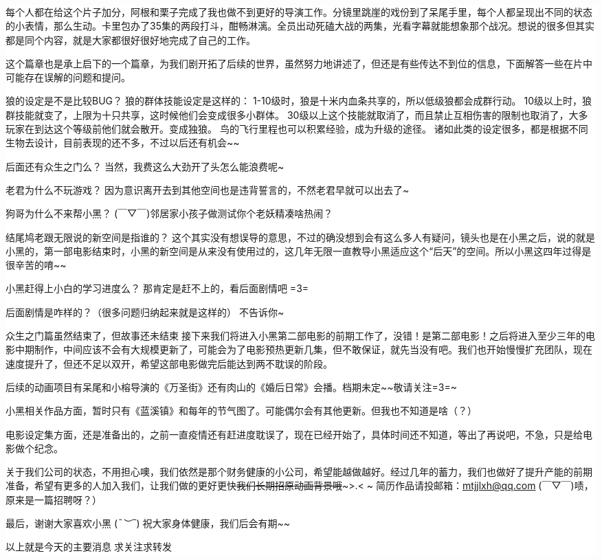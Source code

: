 每个人都在给这个片子加分，阿根和栗子完成了我也做不到更好的导演工作。分镜里跳崖的戏份到了呆尾手里，每个人都呈现出不同的状态的小表情，那么生动。卡里包办了35集的两段打斗，酣畅淋漓。全员出动死磕大战的两集，光看字幕就能想象那个战况。想说的很多但其实都是同个内容，就是大家都很好很好地完成了自己的工作。

这个篇章也是承上启下的一个篇章，为我们剧开拓了后续的世界，虽然努力地讲述了，但还是有些传达不到位的信息，下面解答一些在片中可能存在误解的问题和提问。

狼的设定是不是比较BUG？
狼的群体技能设定是这样的：
1-10级时，狼是十米内血条共享的，所以低级狼都会成群行动。
10级以上时，狼群技能就变了，上限为十只共享，这时候他们会变成很多小群体。
30级以上这个技能就取消了，而且禁止互相伤害的限制也取消了，大多玩家在到达这个等级前他们就会散开。变成独狼。
鸟的飞行里程也可以积累经验，成为升级的途径。
诸如此类的设定很多，都是根据不同生物去设计，目前表现的还不多，不过以后还有机会~~

后面还有众生之门么？
当然，我费这么大劲开了头怎么能浪费呢~

老君为什么不玩游戏？
因为意识离开去到其他空间也是违背誓言的，不然老君早就可以出去了~

狗哥为什么不来帮小黑？
(￣▽￣)邻居家小孩子做测试你个老妖精凑啥热闹？

结尾鸠老跟无限说的新空间是指谁的？
这个其实没有想误导的意思，不过的确没想到会有这么多人有疑问，镜头也是在小黑之后，说的就是小黑的，第一部电影结束时，小黑的新空间是从来没有使用过的，这几年无限一直教导小黑适应这个“后天”的空间。所以小黑这四年过得是很辛苦的唷~~

小黑赶得上小白的学习进度么？
那肯定是赶不上的，看后面剧情吧 =3=

后面剧情是咋样的？（很多问题归纳起来就是这样的）
不告诉你~

众生之门篇虽然结束了，但故事还未结束
接下来我们将进入小黑第二部电影的前期工作了，没错！是第二部电影！之后将进入至少三年的电影中期制作，中间应该不会有大规模更新了，可能会为了电影预热更新几集，但不敢保证，就先当没有吧。我们也开始慢慢扩充团队，现在速度提升了，但还不足以双开，希望这部电影做完后能达到两不耽误的阶段。

后续的动画项目有呆尾和小榕导演的《万圣街》还有肉山的《婚后日常》会播。档期未定~~敬请关注=3=~

小黑相关作品方面，暂时只有《蓝溪镇》和每年的节气图了。可能偶尔会有其他更新。但我也不知道是啥（？）

电影设定集方面，还是准备出的，之前一直疫情还有赶进度耽误了，现在已经开始了，具体时间还不知道，等出了再说吧，不急，只是给电影做个纪念。

关于我们公司的状态，不用担心噢，我们依然是那个财务健康的小公司，希望能越做越好。经过几年的蓄力，我们也做好了提升产能的前期准备，希望有更多的人加入我们，让我们做的更好更快~~我们长期招原动画背景哦~~~>.< ~
简历作品请投邮箱：mtjjlxh@qq.com
(￣▽￣)啧，原来是一篇招聘呀？）

最后，谢谢大家喜欢小黑 (*¯︶¯*) 祝大家身体健康，我们后会有期~~

以上就是今天的主要消息
求关注求转发































